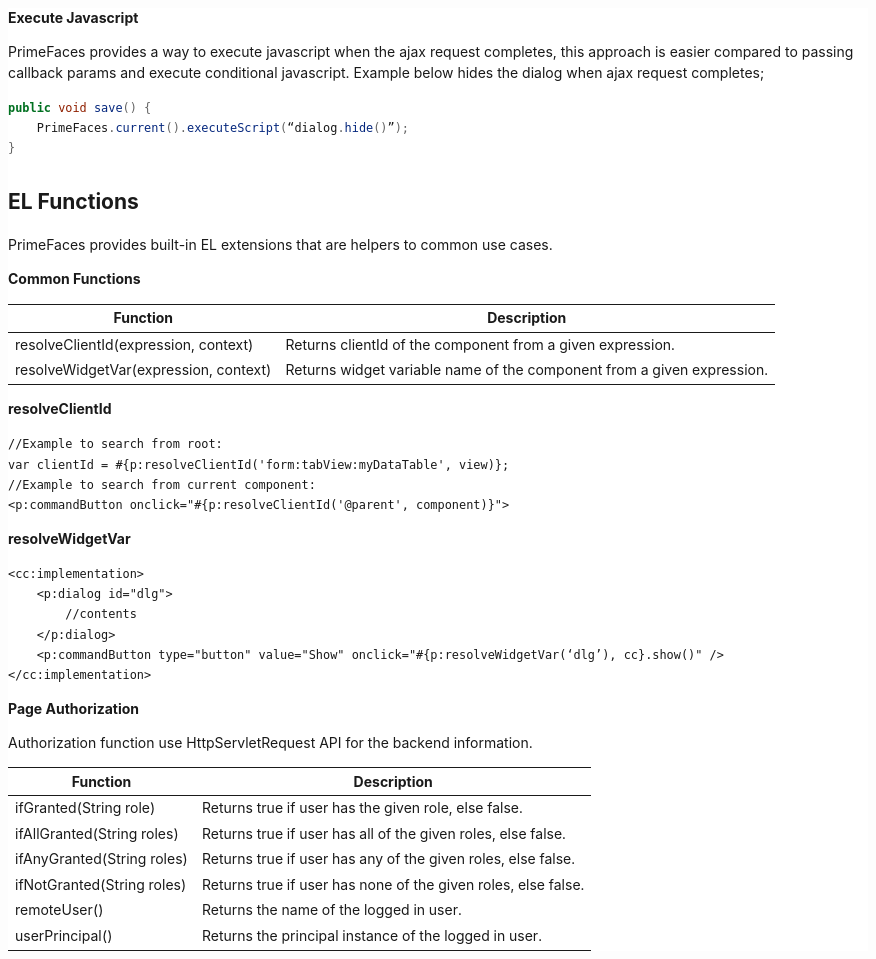 

**Execute Javascript**

PrimeFaces provides a way to execute javascript when the ajax request completes, this
approach is easier compared to passing callback params and execute conditional javascript.
Example below hides the dialog when ajax request completes;

```java
public void save() {
    PrimeFaces.current().executeScript(“dialog.hide()”);
}
```

## EL Functions

PrimeFaces provides built-in EL extensions that are helpers to common use cases.

**Common Functions**

| Function | Description |
| --- | --- |
resolveClientId(expression, context) | Returns clientId of the component from a given expression.
resolveWidgetVar(expression, context) | Returns widget variable name of the component from a given expression.

**resolveClientId**

```xhtml
//Example to search from root:
var clientId = #{p:resolveClientId('form:tabView:myDataTable', view)};
//Example to search from current component:
<p:commandButton onclick="#{p:resolveClientId('@parent', component)}">
```
**resolveWidgetVar**

```xhtml
<cc:implementation>
    <p:dialog id="dlg">
        //contents
    </p:dialog>
    <p:commandButton type="button" value="Show" onclick="#{p:resolveWidgetVar(‘dlg’), cc}.show()" />
</cc:implementation>
```
**Page Authorization**

Authorization function use HttpServletRequest API for the backend information.

| Function | Description |
| --- | --- |
ifGranted(String role) | Returns true if user has the given role, else false.
ifAllGranted(String roles) | Returns true if user has all of the given roles, else false.
ifAnyGranted(String roles) | Returns true if user has any of the given roles, else false.
ifNotGranted(String roles) | Returns true if user has none of the given roles, else false.
remoteUser() | Returns the name of the logged in user.
userPrincipal() | Returns the principal instance of the logged in user.
